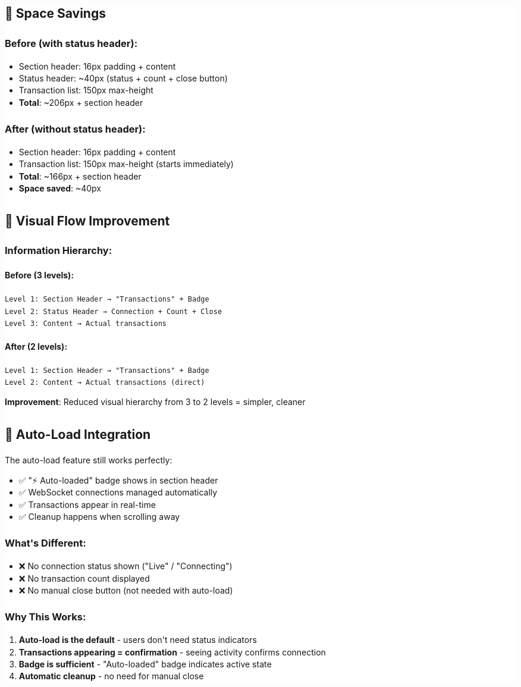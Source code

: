 ## 📐 Space Savings

### Before (with status header):
- Section header: 16px padding + content
- Status header: ~40px (status + count + close button)
- Transaction list: 150px max-height
- **Total**: ~206px + section header

### After (without status header):
- Section header: 16px padding + content
- Transaction list: 150px max-height (starts immediately)
- **Total**: ~166px + section header
- **Space saved**: ~40px

## 🎨 Visual Flow Improvement

### Information Hierarchy:

#### Before (3 levels):
```
Level 1: Section Header → "Transactions" + Badge
Level 2: Status Header → Connection + Count + Close
Level 3: Content → Actual transactions
```

#### After (2 levels):
```
Level 1: Section Header → "Transactions" + Badge
Level 2: Content → Actual transactions (direct)
```

**Improvement**: Reduced visual hierarchy from 3 to 2 levels = simpler, cleaner

## 🔄 Auto-Load Integration

The auto-load feature still works perfectly:
- ✅ "⚡ Auto-loaded" badge shows in section header
- ✅ WebSocket connections managed automatically
- ✅ Transactions appear in real-time
- ✅ Cleanup happens when scrolling away

### What's Different:
- ❌ No connection status shown ("Live" / "Connecting")
- ❌ No transaction count displayed
- ❌ No manual close button (not needed with auto-load)

### Why This Works:
1. **Auto-load is the default** - users don't need status indicators
2. **Transactions appearing = confirmation** - seeing activity confirms connection
3. **Badge is sufficient** - "Auto-loaded" badge indicates active state
4. **Automatic cleanup** - no need for manual close
